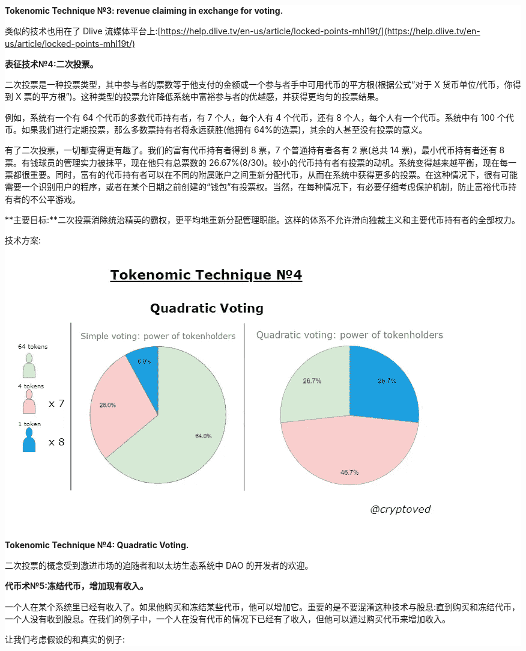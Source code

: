 **Tokenomic Technique №3: revenue claiming in exchange for voting.**

类似的技术也用在了 Dlive 流媒体平台上:[https://help.dlive.tv/en-us/article/locked-points-mhl19t/](https://help.dlive.tv/en-us/article/locked-points-mhl19t/)

**表征技术№4:二次投票。**

二次投票是一种投票类型，其中参与者的票数等于他支付的金额或一个参与者手中可用代币的平方根(根据公式“对于 X 货币单位/代币，你得到 X 票的平方根”)。这种类型的投票允许降低系统中富裕参与者的优越感，并获得更均匀的投票结果。

例如，系统有一个有 64 个代币的多数代币持有者，有 7 个人，每个人有 4 个代币，还有 8 个人，每个人有一个代币。系统中有 100 个代币。如果我们进行定期投票，那么多数票持有者将永远获胜(他拥有 64%的选票)，其余的人甚至没有投票的意义。

有了二次投票，一切都变得更有趣了。我们的富有代币持有者得到 8 票，7 个普通持有者各有 2 票(总共 14 票)，最小代币持有者还有 8 票。有钱球员的管理实力被抹平，现在他只有总票数的 26.67%(8/30)。较小的代币持有者有投票的动机。系统变得越来越平衡，现在每一票都很重要。同时，富有的代币持有者可以在不同的附属账户之间重新分配代币，从而在系统中获得更多的投票。在这种情况下，很有可能需要一个识别用户的程序，或者在某个日期之前创建的“钱包”有投票权。当然，在每种情况下，有必要仔细考虑保护机制，防止富裕代币持有者的不公平游戏。

**主要目标:**二次投票消除统治精英的霸权，更平均地重新分配管理职能。这样的体系不允许滑向独裁主义和主要代币持有者的全部权力。

技术方案:

![](img/995a83afd505f5305b9cd94e1df6241c.png)

**Tokenomic Technique №4: Quadratic Voting.**

二次投票的概念受到激进市场的追随者和以太坊生态系统中 DAO 的开发者的欢迎。

**代币术№5:冻结代币，增加现有收入。**

一个人在某个系统里已经有收入了。如果他购买和冻结某些代币，他可以增加它。重要的是不要混淆这种技术与股息:直到购买和冻结代币，一个人没有收到股息。在我们的例子中，一个人在没有代币的情况下已经有了收入，但他可以通过购买代币来增加收入。

让我们考虑假设的和真实的例子:
